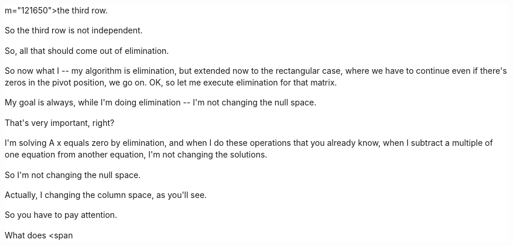   m="121650">the</span> <span m="121780">third</span> <span
  m="122150">row.</span></p><p><span m="123770">So</span> <span
  m="124110">the</span> <span m="124260">third</span> <span
  m="124650">row</span> <span m="125060">is</span> <span m="125210">not</span>
  <span m="125500">independent.</span></p><p><span m="127500">So,</span> <span
  m="128509">all</span> <span m="129310">that</span> <span
  m="129580">should</span> <span m="129860">come</span> <span
  m="130150">out</span> <span m="130780">of</span> <span
  m="131340">elimination.</span></p><p><span m="132600">So</span> <span
  m="132850">now</span> <span m="133130">what</span> <span m="133330">I</span>
  <span m="133360">--</span> <span m="134620">my</span> <span
  m="134890">algorithm</span> <span m="135590">is</span> <span
  m="136090">elimination,</span> <span m="137510">but</span> <span
  m="138230">extended</span> <span m="139100">now</span> <span
  m="139590">to</span> <span m="139860">the</span> <span
  m="140000">rectangular</span> <span m="140880">case,</span> <span
  m="141810">where</span> <span m="143170">we</span> <span
  m="143420">have</span> <span m="143680">to</span> <span
  m="143810">continue</span> <span m="144500">even</span> <span
  m="144900">if</span> <span m="146280">there's</span> <span
  m="147870">zeros</span> <span m="148730">in</span> <span m="148920">the</span>
  <span m="149010">pivot</span> <span m="149390">position,</span> <span
  m="150320">we</span> <span m="150600">go</span> <span m="150840">on.</span>
  <span m="151690">OK,</span> <span m="151960">so</span> <span
  m="152210">let</span> <span m="152430">me</span> <span
  m="152810">execute</span> <span m="153470">elimination</span> <span
  m="154720">for</span> <span m="155090">that</span> <span
  m="155350">matrix.</span></p><p><span m="156880">My</span> <span
  m="157110">goal</span> <span m="157630">is</span> <span
  m="157800">always,</span> <span m="158870">while</span> <span
  m="159780">I'm</span> <span m="159920">doing</span> <span
  m="160210">elimination</span> <span m="161140">--</span> <span
  m="162160">I'm</span> <span m="162380">not</span> <span
  m="162660">changing</span> <span m="163240">the</span> <span
  m="163370">null</span> <span m="163600">space.</span></p><p><span
  m="164650">That's</span> <span m="165030">very</span> <span
  m="165370">important,</span> <span m="166060">right?</span></p><p><span
  m="166520">I'm</span> <span m="166720">solving</span> <span
  m="167630">A</span> <span m="167870">x</span> <span m="168120">equals</span>
  <span m="168450">zero</span> <span m="169180">by</span> <span
  m="169670">elimination,</span> <span m="170840">and</span> <span
  m="171290">when</span> <span m="171490">I</span> <span m="171590">do</span>
  <span m="171830">these</span> <span m="172100">operations</span> <span
  m="172890">that</span> <span m="173060">you</span> <span
  m="173280">already</span> <span m="173700">know,</span> <span
  m="173960">when</span> <span m="174220">I</span> <span
  m="174340">subtract</span> <span m="175060">a</span> <span
  m="175140">multiple</span> <span m="175720">of</span> <span
  m="175840">one</span> <span m="176120">equation</span> <span
  m="176770">from</span> <span m="176950">another</span> <span
  m="177340">equation,</span> <span m="178520">I'm</span> <span
  m="179220">not</span> <span m="179510">changing</span> <span
  m="180510">the</span> <span m="180780">solutions.</span></p><p><span
  m="182330">So</span> <span m="182500">I'm</span> <span m="182630">not</span>
  <span m="182870">changing</span> <span m="183340">the</span> <span
  m="183460">null</span> <span m="183670">space.</span></p><p><span
  m="184850">Actually,</span> <span m="185310">I</span> <span
  m="185440">changing</span> <span m="186220">the</span> <span
  m="186340">column</span> <span m="186730">space,</span> <span
  m="187140">as</span> <span m="187270">you'll</span> <span
  m="187470">see.</span></p><p><span m="188850">So</span> <span
  m="189020">you</span> <span m="189140">have</span> <span m="189280">to</span>
  <span m="189400">pay</span> <span m="189550">attention.</span></p><p><span
  m="190130">What</span> <span m="190410">does</span> <span